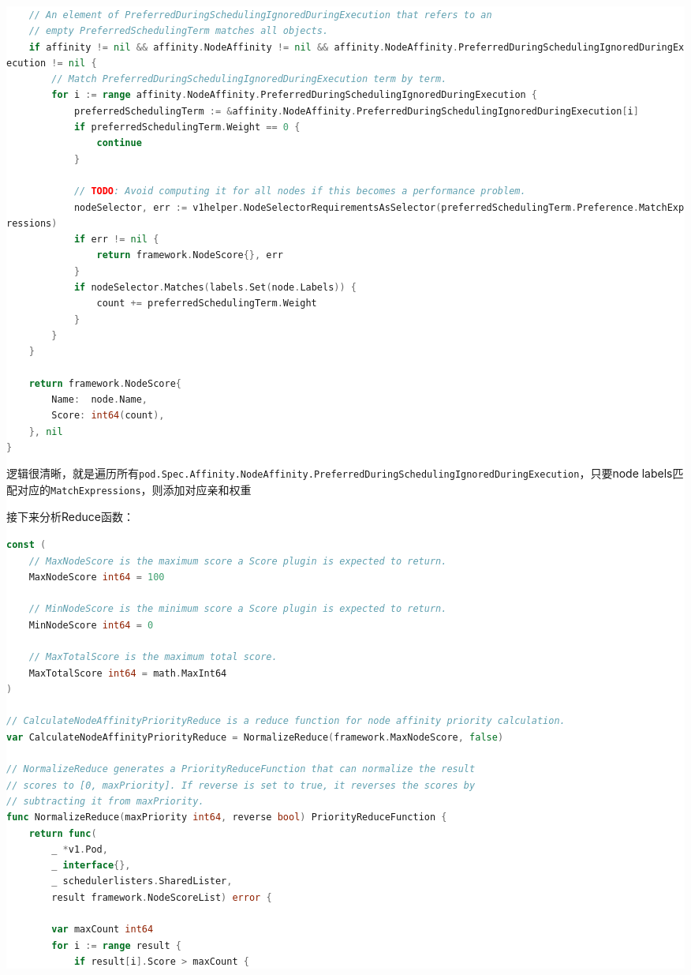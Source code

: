 ```go
	// An element of PreferredDuringSchedulingIgnoredDuringExecution that refers to an
	// empty PreferredSchedulingTerm matches all objects.
	if affinity != nil && affinity.NodeAffinity != nil && affinity.NodeAffinity.PreferredDuringSchedulingIgnoredDuringExecution != nil {
		// Match PreferredDuringSchedulingIgnoredDuringExecution term by term.
		for i := range affinity.NodeAffinity.PreferredDuringSchedulingIgnoredDuringExecution {
			preferredSchedulingTerm := &affinity.NodeAffinity.PreferredDuringSchedulingIgnoredDuringExecution[i]
			if preferredSchedulingTerm.Weight == 0 {
				continue
			}

			// TODO: Avoid computing it for all nodes if this becomes a performance problem.
			nodeSelector, err := v1helper.NodeSelectorRequirementsAsSelector(preferredSchedulingTerm.Preference.MatchExpressions)
			if err != nil {
				return framework.NodeScore{}, err
			}
			if nodeSelector.Matches(labels.Set(node.Labels)) {
				count += preferredSchedulingTerm.Weight
			}
		}
	}

	return framework.NodeScore{
		Name:  node.Name,
		Score: int64(count),
	}, nil
}
```

逻辑很清晰，就是遍历所有`pod.Spec.Affinity.NodeAffinity.PreferredDuringSchedulingIgnoredDuringExecution`，只要node labels匹配对应的`MatchExpressions`，则添加对应亲和权重

接下来分析Reduce函数：

```go
const (
	// MaxNodeScore is the maximum score a Score plugin is expected to return.
	MaxNodeScore int64 = 100

	// MinNodeScore is the minimum score a Score plugin is expected to return.
	MinNodeScore int64 = 0

	// MaxTotalScore is the maximum total score.
	MaxTotalScore int64 = math.MaxInt64
)

// CalculateNodeAffinityPriorityReduce is a reduce function for node affinity priority calculation.
var CalculateNodeAffinityPriorityReduce = NormalizeReduce(framework.MaxNodeScore, false)

// NormalizeReduce generates a PriorityReduceFunction that can normalize the result
// scores to [0, maxPriority]. If reverse is set to true, it reverses the scores by
// subtracting it from maxPriority.
func NormalizeReduce(maxPriority int64, reverse bool) PriorityReduceFunction {
	return func(
		_ *v1.Pod,
		_ interface{},
		_ schedulerlisters.SharedLister,
		result framework.NodeScoreList) error {

		var maxCount int64
		for i := range result {
			if result[i].Score > maxCount {
```